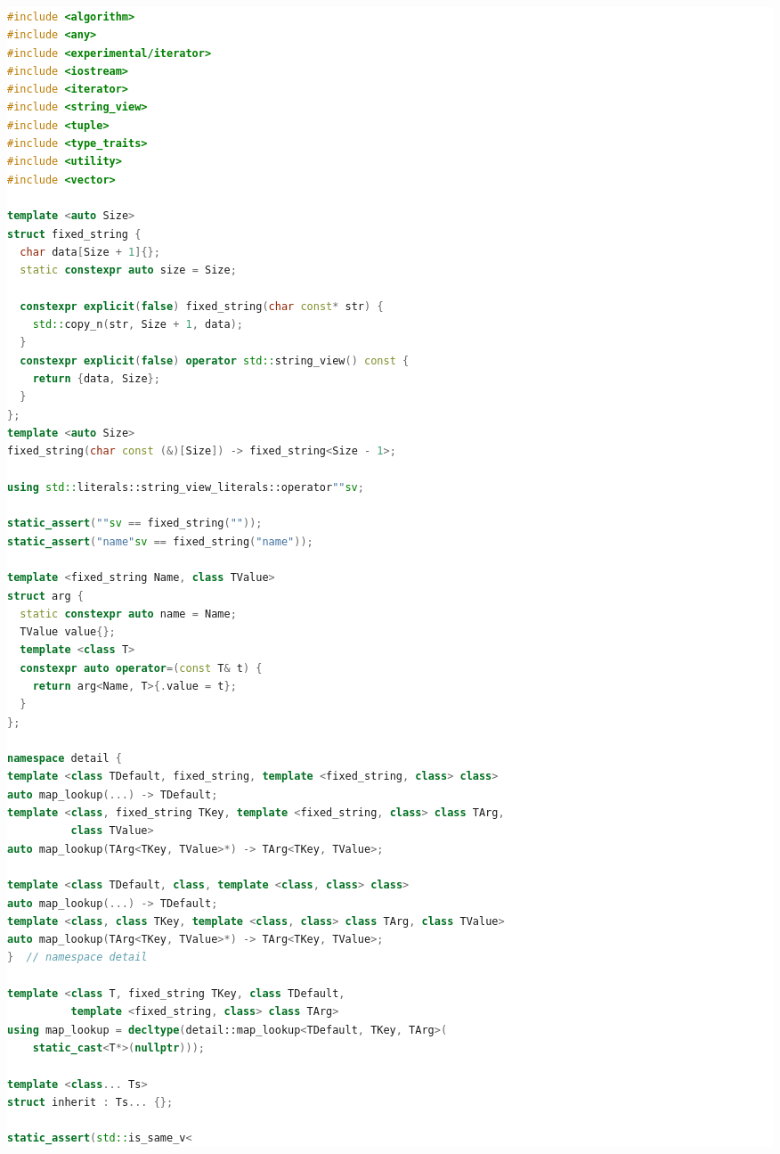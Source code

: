 ```c++
#include <algorithm>
#include <any>
#include <experimental/iterator>
#include <iostream>
#include <iterator>
#include <string_view>
#include <tuple>
#include <type_traits>
#include <utility>
#include <vector>

template <auto Size>
struct fixed_string {
  char data[Size + 1]{};
  static constexpr auto size = Size;

  constexpr explicit(false) fixed_string(char const* str) {
    std::copy_n(str, Size + 1, data);
  }
  constexpr explicit(false) operator std::string_view() const {
    return {data, Size};
  }
};
template <auto Size>
fixed_string(char const (&)[Size]) -> fixed_string<Size - 1>;

using std::literals::string_view_literals::operator""sv;

static_assert(""sv == fixed_string(""));
static_assert("name"sv == fixed_string("name"));

template <fixed_string Name, class TValue>
struct arg {
  static constexpr auto name = Name;
  TValue value{};
  template <class T>
  constexpr auto operator=(const T& t) {
    return arg<Name, T>{.value = t};
  }
};

namespace detail {
template <class TDefault, fixed_string, template <fixed_string, class> class>
auto map_lookup(...) -> TDefault;
template <class, fixed_string TKey, template <fixed_string, class> class TArg,
          class TValue>
auto map_lookup(TArg<TKey, TValue>*) -> TArg<TKey, TValue>;

template <class TDefault, class, template <class, class> class>
auto map_lookup(...) -> TDefault;
template <class, class TKey, template <class, class> class TArg, class TValue>
auto map_lookup(TArg<TKey, TValue>*) -> TArg<TKey, TValue>;
}  // namespace detail

template <class T, fixed_string TKey, class TDefault,
          template <fixed_string, class> class TArg>
using map_lookup = decltype(detail::map_lookup<TDefault, TKey, TArg>(
    static_cast<T*>(nullptr)));

template <class... Ts>
struct inherit : Ts... {};

static_assert(std::is_same_v<
```